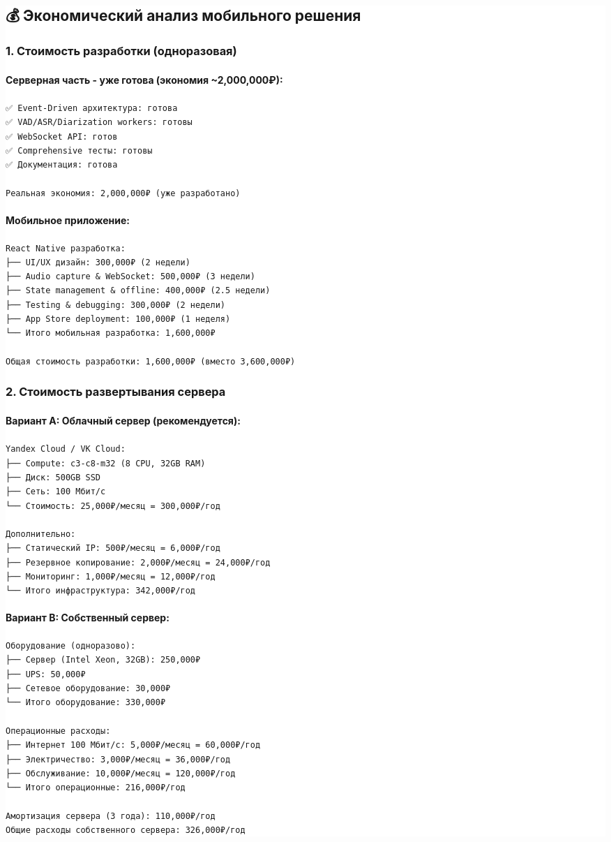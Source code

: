 ## 💰 **Экономический анализ мобильного решения**

### **1. Стоимость разработки (одноразовая)**

#### **Серверная часть - уже готова (экономия ~2,000,000₽):**
```
✅ Event-Driven архитектура: готова
✅ VAD/ASR/Diarization workers: готовы  
✅ WebSocket API: готов
✅ Comprehensive тесты: готовы
✅ Документация: готова

Реальная экономия: 2,000,000₽ (уже разработано)
```

#### **Мобильное приложение:**
```
React Native разработка:
├── UI/UX дизайн: 300,000₽ (2 недели)
├── Audio capture & WebSocket: 500,000₽ (3 недели)  
├── State management & offline: 400,000₽ (2.5 недели)
├── Testing & debugging: 300,000₽ (2 недели)
├── App Store deployment: 100,000₽ (1 неделя)
└── Итого мобильная разработка: 1,600,000₽

Общая стоимость разработки: 1,600,000₽ (вместо 3,600,000₽)
```

### **2. Стоимость развертывания сервера**

#### **Вариант A: Облачный сервер (рекомендуется):**
```
Yandex Cloud / VK Cloud:
├── Compute: c3-c8-m32 (8 CPU, 32GB RAM)
├── Диск: 500GB SSD
├── Сеть: 100 Мбит/с
└── Стоимость: 25,000₽/месяц = 300,000₽/год

Дополнительно:
├── Статический IP: 500₽/месяц = 6,000₽/год  
├── Резервное копирование: 2,000₽/месяц = 24,000₽/год
├── Мониторинг: 1,000₽/месяц = 12,000₽/год
└── Итого инфраструктура: 342,000₽/год
```

#### **Вариант B: Собственный сервер:**
```
Оборудование (одноразово):
├── Сервер (Intel Xeon, 32GB): 250,000₽
├── UPS: 50,000₽
├── Сетевое оборудование: 30,000₽
└── Итого оборудование: 330,000₽

Операционные расходы:
├── Интернет 100 Мбит/с: 5,000₽/месяц = 60,000₽/год
├── Электричество: 3,000₽/месяц = 36,000₽/год  
├── Обслуживание: 10,000₽/месяц = 120,000₽/год
└── Итого операционные: 216,000₽/год

Амортизация сервера (3 года): 110,000₽/год
Общие расходы собственного сервера: 326,000₽/год
```
